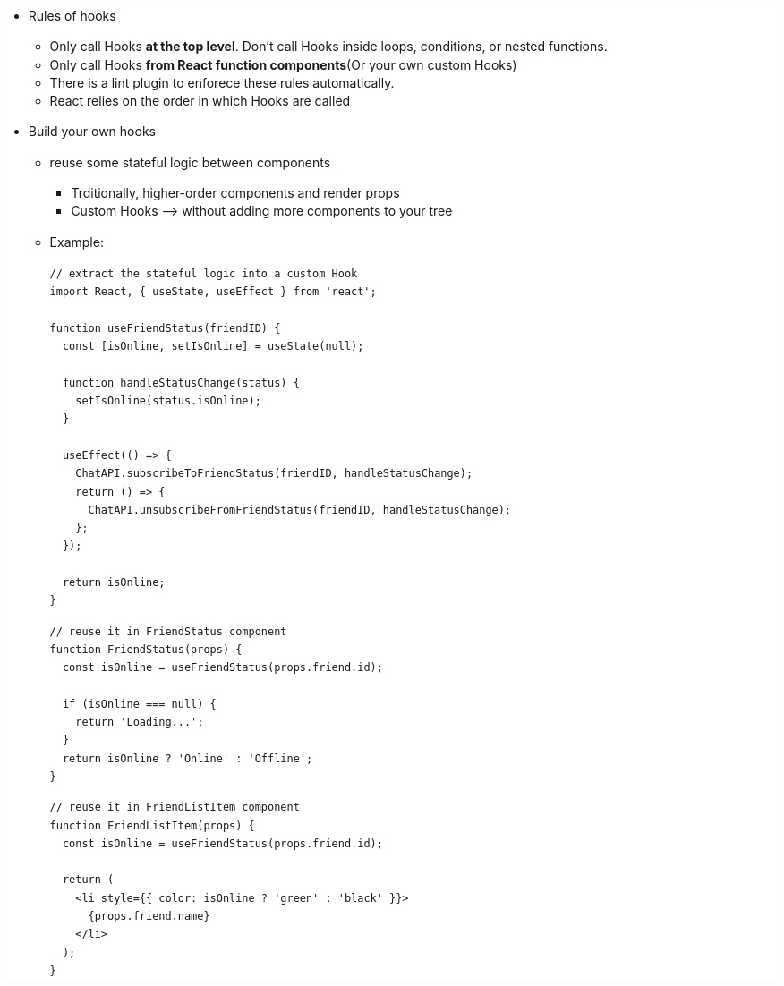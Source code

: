 * Rules of hooks

  * Only call Hooks **at the top level**. Don’t call Hooks inside loops, conditions, or nested functions.
  * Only call Hooks **from React function components**(Or your own custom Hooks)
  * There is a lint plugin to enforece these rules automatically.
  * React relies on the order in which Hooks are called

* Build your own hooks

  * reuse some stateful logic between components

    * Trditionally, higher-order components and render props
    * Custom Hooks --> without adding more components to your tree

  * Example:

    ```react
    // extract the stateful logic into a custom Hook
    import React, { useState, useEffect } from 'react';
    
    function useFriendStatus(friendID) {
      const [isOnline, setIsOnline] = useState(null);
    
      function handleStatusChange(status) {
        setIsOnline(status.isOnline);
      }
    
      useEffect(() => {
        ChatAPI.subscribeToFriendStatus(friendID, handleStatusChange);
        return () => {
          ChatAPI.unsubscribeFromFriendStatus(friendID, handleStatusChange);
        };
      });
    
      return isOnline;
    }
    ```

    ```react
    // reuse it in FriendStatus component
    function FriendStatus(props) {
      const isOnline = useFriendStatus(props.friend.id);
    
      if (isOnline === null) {
        return 'Loading...';
      }
      return isOnline ? 'Online' : 'Offline';
    }
    ```

    ```react
    // reuse it in FriendListItem component
    function FriendListItem(props) {
      const isOnline = useFriendStatus(props.friend.id);
    
      return (
        <li style={{ color: isOnline ? 'green' : 'black' }}>
          {props.friend.name}
        </li>
      );
    }
    ```
